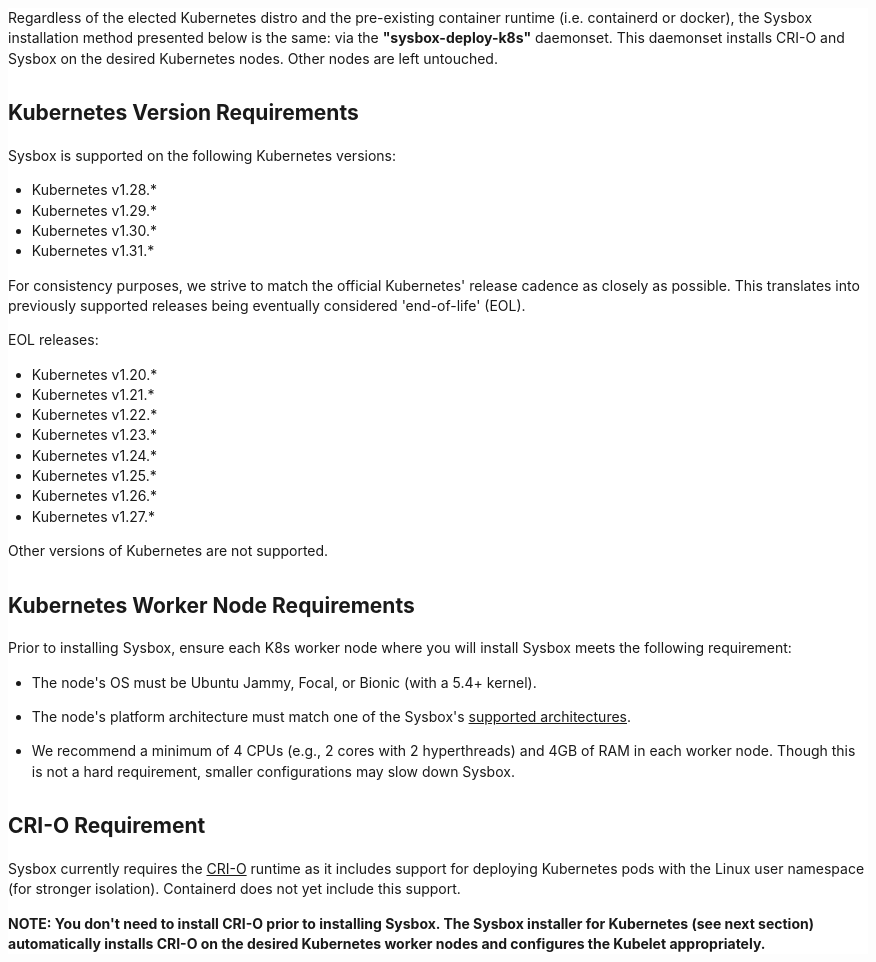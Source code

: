 Regardless of the elected Kubernetes distro and the pre-existing container
runtime (i.e. containerd or docker), the Sysbox installation method presented
below is the same: via the **"sysbox-deploy-k8s"** daemonset. This daemonset
installs CRI-O and Sysbox on the desired Kubernetes nodes. Other nodes are left
untouched.

## Kubernetes Version Requirements

Sysbox is supported on the following Kubernetes versions:

-   Kubernetes v1.28.\*
-   Kubernetes v1.29.\*
-   Kubernetes v1.30.\*
-   Kubernetes v1.31.\*

For consistency purposes, we strive to match the official Kubernetes' release
cadence as closely as possible. This translates into previously supported
releases being eventually considered 'end-of-life' (EOL).

EOL releases:

-   Kubernetes v1.20.\*
-   Kubernetes v1.21.\*
-   Kubernetes v1.22.\*
-   Kubernetes v1.23.\*
-   Kubernetes v1.24.\*
-   Kubernetes v1.25.\*
-   Kubernetes v1.26.\*
-   Kubernetes v1.27.\*

Other versions of Kubernetes are not supported.

## Kubernetes Worker Node Requirements

Prior to installing Sysbox, ensure each K8s worker node where you will install
Sysbox meets the following requirement:

-   The node's OS must be Ubuntu Jammy, Focal, or Bionic (with a 5.4+ kernel).

-   The node's platform architecture must match one of the Sysbox's [supported architectures](../arch-compat.md).

-   We recommend a minimum of 4 CPUs (e.g., 2 cores with 2 hyperthreads) and 4GB
    of RAM in each worker node. Though this is not a hard requirement, smaller
    configurations may slow down Sysbox.

## CRI-O Requirement

Sysbox currently requires the [CRI-O](https://cri-o.io/) runtime as it includes
support for deploying Kubernetes pods with the Linux user namespace (for
stronger isolation). Containerd does not yet include this support.

**NOTE: You don't need to install CRI-O prior to installing Sysbox. The Sysbox
installer for Kubernetes (see next section) automatically installs CRI-O on the
desired Kubernetes worker nodes and configures the Kubelet appropriately.**
